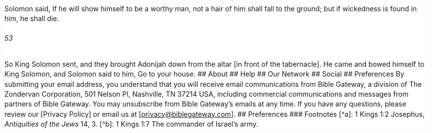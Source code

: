 

Solomon said, If he will show himself to be a worthy man, not a hair of him shall fall to the ground; but if wickedness is found in him, he shall die. 













###### 53 






So King Solomon sent, and they brought Adonijah down from the altar [in front of the tabernacle]. He came and bowed himself to King Solomon, and Solomon said to him, Go to your house. ## About ## Help ## Our Network ## Social ## Preferences By submitting your email address, you understand that you will receive email communications from Bible Gateway, a division of The Zondervan Corporation, 501 Nelson Pl, Nashville, TN 37214 USA, including commercial communications and messages from partners of Bible Gateway. You may unsubscribe from Bible Gateway&rsquo;s emails at any time. If you have any questions, please review our [Privacy Policy] or email us at [privacy@biblegateway.com]. ## Preferences ### Footnotes [^a]: 1 Kings 1:2 Josephus, _Antiquities of the Jews_ 14, 3. [^b]: 1 Kings 1:7 The commander of Israel’s army.
